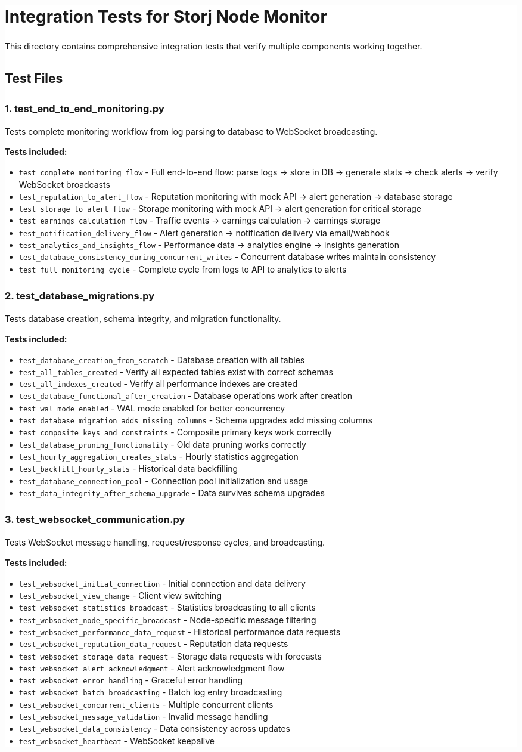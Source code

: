# Integration Tests for Storj Node Monitor

This directory contains comprehensive integration tests that verify multiple components working together.

## Test Files

### 1. test_end_to_end_monitoring.py
Tests complete monitoring workflow from log parsing to database to WebSocket broadcasting.

**Tests included:**
- `test_complete_monitoring_flow` - Full end-to-end flow: parse logs → store in DB → generate stats → check alerts → verify WebSocket broadcasts
- `test_reputation_to_alert_flow` - Reputation monitoring with mock API → alert generation → database storage
- `test_storage_to_alert_flow` - Storage monitoring with mock API → alert generation for critical storage
- `test_earnings_calculation_flow` - Traffic events → earnings calculation → earnings storage
- `test_notification_delivery_flow` - Alert generation → notification delivery via email/webhook
- `test_analytics_and_insights_flow` - Performance data → analytics engine → insights generation
- `test_database_consistency_during_concurrent_writes` - Concurrent database writes maintain consistency
- `test_full_monitoring_cycle` - Complete cycle from logs to API to analytics to alerts

### 2. test_database_migrations.py
Tests database creation, schema integrity, and migration functionality.

**Tests included:**
- `test_database_creation_from_scratch` - Database creation with all tables
- `test_all_tables_created` - Verify all expected tables exist with correct schemas
- `test_all_indexes_created` - Verify all performance indexes are created
- `test_database_functional_after_creation` - Database operations work after creation
- `test_wal_mode_enabled` - WAL mode enabled for better concurrency
- `test_database_migration_adds_missing_columns` - Schema upgrades add missing columns
- `test_composite_keys_and_constraints` - Composite primary keys work correctly
- `test_database_pruning_functionality` - Old data pruning works correctly
- `test_hourly_aggregation_creates_stats` - Hourly statistics aggregation
- `test_backfill_hourly_stats` - Historical data backfilling
- `test_database_connection_pool` - Connection pool initialization and usage
- `test_data_integrity_after_schema_upgrade` - Data survives schema upgrades

### 3. test_websocket_communication.py
Tests WebSocket message handling, request/response cycles, and broadcasting.

**Tests included:**
- `test_websocket_initial_connection` - Initial connection and data delivery
- `test_websocket_view_change` - Client view switching
- `test_websocket_statistics_broadcast` - Statistics broadcasting to all clients
- `test_websocket_node_specific_broadcast` - Node-specific message filtering
- `test_websocket_performance_data_request` - Historical performance data requests
- `test_websocket_reputation_data_request` - Reputation data requests
- `test_websocket_storage_data_request` - Storage data requests with forecasts
- `test_websocket_alert_acknowledgment` - Alert acknowledgment flow
- `test_websocket_error_handling` - Graceful error handling
- `test_websocket_batch_broadcasting` - Batch log entry broadcasting
- `test_websocket_concurrent_clients` - Multiple concurrent clients
- `test_websocket_message_validation` - Invalid message handling
- `test_websocket_data_consistency` - Data consistency across updates
- `test_websocket_heartbeat` - WebSocket keepalive
